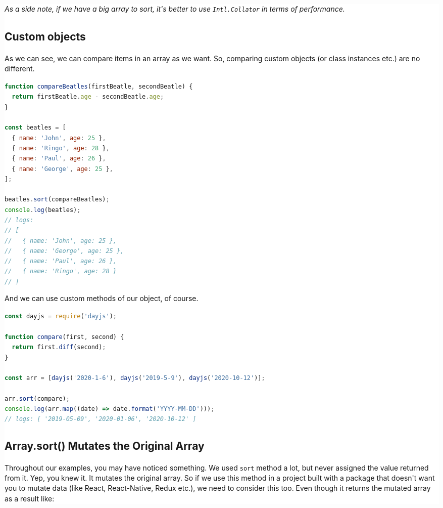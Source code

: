 *As a side note, if we have a big array to sort, it's better to use `Intl.Collator` in terms of performance.*

## Custom objects

As we can see, we can compare items in an array as we want. So, comparing custom objects (or class instances etc.) are no different.

```js
function compareBeatles(firstBeatle, secondBeatle) {
  return firstBeatle.age - secondBeatle.age;
}

const beatles = [
  { name: 'John', age: 25 },
  { name: 'Ringo', age: 28 },
  { name: 'Paul', age: 26 },
  { name: 'George', age: 25 },
];

beatles.sort(compareBeatles);
console.log(beatles);
// logs:
// [
//   { name: 'John', age: 25 },
//   { name: 'George', age: 25 },
//   { name: 'Paul', age: 26 },
//   { name: 'Ringo', age: 28 }
// ]
```

And we can use custom methods of our object, of course.

```js
const dayjs = require('dayjs');

function compare(first, second) {
  return first.diff(second);
}

const arr = [dayjs('2020-1-6'), dayjs('2019-5-9'), dayjs('2020-10-12')];

arr.sort(compare);
console.log(arr.map((date) => date.format('YYYY-MM-DD')));
// logs: [ '2019-05-09', '2020-01-06', '2020-10-12' ]
```

## Array.sort() Mutates the Original Array

Throughout our examples, you may have noticed something. We used `sort` method a lot, but never assigned the value returned from it. Yep, you knew it. It mutates the original array. So if we use this method in a project built with a package that doesn't want you to mutate data (like React, React-Native, Redux etc.), we need to consider this too. Even though it returns the mutated array as a result like:
